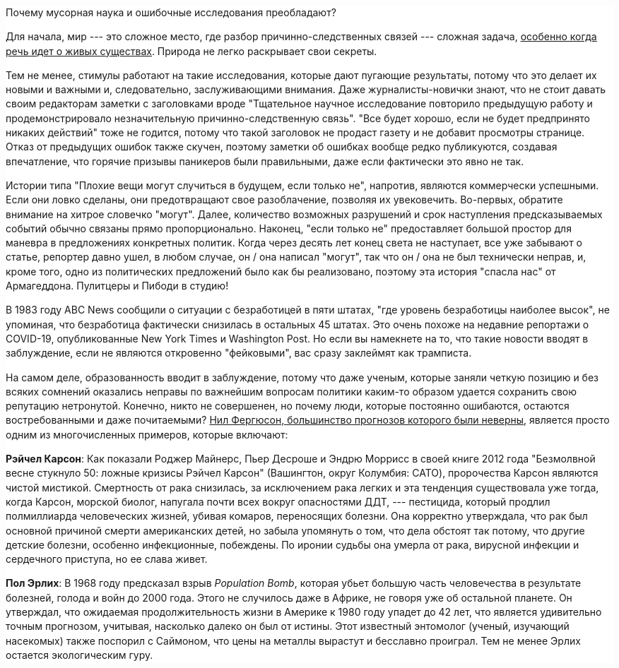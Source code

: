 Почему мусорная наука и ошибочные исследования преобладают?

Для начала, мир --- это сложное место, где разбор причинно-следственных связей --- сложная задача, [особенно когда речь идет о живых существах](https://www.aier.org/article/what-economists-can-teach-epidemiologists/). Природа не легко раскрывает свои секреты.

Тем не менее, стимулы работают на такие исследования, которые дают пугающие результаты, потому что это делает их новыми и важными и, следовательно, заслуживающими внимания. Даже журналисты-новички знают, что не стоит давать своим редакторам заметки с заголовками вроде "Тщательное научное исследование повторило предыдущую работу и продемонстрировало незначительную причинно-следственную связь". "Все будет хорошо, если не будет предпринято никаких действий" тоже не годится, потому что такой заголовок не продаст газету и не добавит просмотры странице. Отказ от предыдущих ошибок также скучен, поэтому заметки об ошибках вообще редко публикуются, создавая впечатление, что горячие призывы паникеров были правильными, даже если фактически это явно не так.

Истории типа "Плохие вещи могут случиться в будущем, если только не", напротив, являются коммерчески успешными. Если они ловко сделаны, они предотвращают свое разоблачение, позволяя их увековечить. Во-первых, обратите внимание на хитрое словечко "могут". Далее, количество возможных разрушений и срок наступления предсказываемых событий обычно связаны прямо пропорционально. Наконец, "если только не" предоставляет большой простор для маневра в предложениях конкретных политик. Когда через десять лет конец света не наступает, все уже забывают о статье, репортер давно ушел, в любом случае, он / она написал "могут", так что он / она не был технически неправ, и, кроме того, одно из политических предложений было как бы реализовано, поэтому эта история "спасла нас" от Армагеддона. Пулитцеры и Пибоди в студию!

В 1983 году ABC News сообщили о ситуации с безработицей в пяти штатах, "где уровень безработицы наиболее высок", не упоминая, что безработица фактически снизилась в остальных 45 штатах. Это очень похоже на недавние репортажи о COVID-19, опубликованные New York Times и Washington Post. Но если вы намекнете на то, что такие новости вводят в заблуждение, если не являются откровенно "фейковыми", вас сразу заклеймят как трамписта.

На самом деле, образованность вводит в заблуждение, потому что даже ученым, которые заняли четкую позицию и без всяких сомнений оказались неправы по важнейшим вопросам политики каким-то образом удается сохранить свою репутацию нетронутой. Конечно, никто не совершенен, но почему люди, которые постоянно ошибаются, остаются востребованными и даже почитаемыми? [Нил Фергюсон, большинство прогнозов которого были неверны](https://www.aier.org/article/how-wrong-were-the-models-and-why/), является просто одним из многочисленных примеров, которые включают:

**Рэйчел Карсон**: Как показали Роджер Майнерс, Пьер Десроше и Эндрю Моррисс в своей книге 2012 года "Безмолвной весне стукнуло 50: ложные кризисы Рэйчел Карсон" (Вашингтон, округ Колумбия: CATO), пророчества Карсон являются чистой мистикой. Смертность от рака снизилась, за исключением рака легких и эта тенденция существовала уже тогда, когда Карсон, морской биолог, напугала почти всех вокруг опасностями ДДТ, --- пестицида, который продлил полмиллиарда человеческих жизней, убивая комаров, переносящих болезни. Она корректно утверждала, что рак был основной причиной смерти американских детей, но забыла упомянуть о том, что дела обстоят так потому, что другие детские болезни, особенно инфекционные, побеждены. По иронии судьбы она умерла от рака, вирусной инфекции и сердечного приступа, но ее слава живет.

**Пол Эрлих**: В 1968 году предсказал взрыв _Population Bomb_, которая убьет большую часть человечества в результате болезней, голода и войн до 2000 года. Этого не случилось даже в Африке, не говоря уже об остальной планете. Он утверждал, что ожидаемая продолжительность жизни в Америке к 1980 году упадет до 42 лет, что является удивительно точным прогнозом, учитывая, насколько далеко он был от истины. Этот известный энтомолог (ученый, изучающий насекомых) также поспорил с Саймоном, что цены на металлы вырастут и бесславно проиграл. Тем не менее Эрлих остается экологическим гуру.

